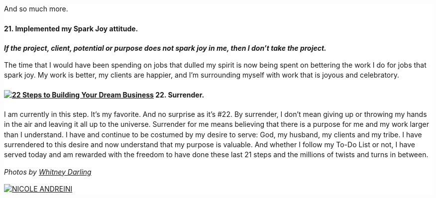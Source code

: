And so much more.

#### 21\. Implemented my Spark Joy attitude.

_**If the project, client, potential or purpose does not spark joy in me, then I don’t take the project.**_

The time that I would have been spending on jobs that dulled my spirit is now being spent on bettering the work I do for jobs that spark joy. My work is better, my clients are happier, and I’m surrounding myself with work that is joyous and celebratory.

#### [![22 Steps to Building Your Dream Business](http://yellowconference.com/wp-content/uploads/2016/06/2014-02-18_0006.jpg)](http://yellowconference.com/wp-content/uploads/2016/06/2014-02-18_0006.jpg) 22\. Surrender.

I am currently in this step. It’s my favorite. And no surprise as it’s #22\. By surrender, I don’t mean giving up or throwing my hands in the air and leaving it all up to the universe. Surrender for me means believing that there is a purpose for me and my work larger than I understand. I have and continue to be costumed by my desire to serve: God, my husband, my clients and my tribe. I have surrendered to this desire and now understand that my purpose is valuable. And whether I follow my To-Do List or not, I have served today and am rewarded with the freedom to have done these last 21 steps and the millions of twists and turns in between.

_Photos by [Whitney Darling](http://whitneydarling.com/lifestyle-shelby-mcmichael/)_

[![NICOLE ANDREINI](http://yellowconference.com/wp-content/uploads/2016/05/NCIOLEANDREINI.jpg)](http://www.studiotwenty-two.com/)
